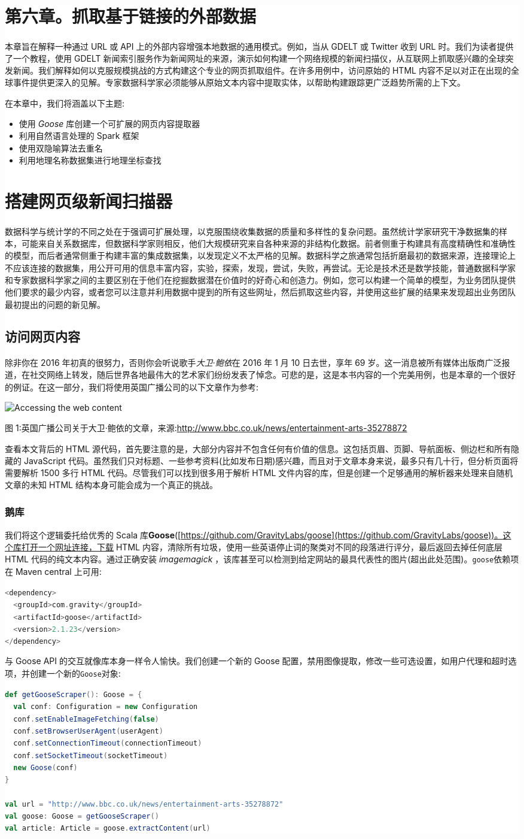 # 第六章。抓取基于链接的外部数据

本章旨在解释一种通过 URL 或 API 上的外部内容增强本地数据的通用模式。例如，当从 GDELT 或 Twitter 收到 URL 时。我们为读者提供了一个教程，使用 GDELT 新闻索引服务作为新闻网址的来源，演示如何构建一个网络规模的新闻扫描仪，从互联网上抓取感兴趣的全球突发新闻。我们解释如何以克服规模挑战的方式构建这个专业的网页抓取组件。在许多用例中，访问原始的 HTML 内容不足以对正在出现的全球事件提供更深入的见解。专家数据科学家必须能够从原始文本内容中提取实体，以帮助构建跟踪更广泛趋势所需的上下文。

在本章中，我们将涵盖以下主题:

*   使用 *Goose* 库创建一个可扩展的网页内容提取器
*   利用自然语言处理的 Spark 框架
*   使用双隐喻算法去重名
*   利用地理名称数据集进行地理坐标查找

# 搭建网页级新闻扫描器

数据科学与统计学的不同之处在于强调可扩展处理，以克服围绕收集数据的质量和多样性的复杂问题。虽然统计学家研究干净数据集的样本，可能来自关系数据库，但数据科学家则相反，他们大规模研究来自各种来源的非结构化数据。前者侧重于构建具有高度精确性和准确性的模型，而后者通常侧重于构建丰富的集成数据集，以发现定义不太严格的见解。数据科学之旅通常包括折磨最初的数据来源，连接理论上不应该连接的数据集，用公开可用的信息丰富内容，实验，探索，发现，尝试，失败，再尝试。无论是技术还是数学技能，普通数据科学家和专家数据科学家之间的主要区别在于他们在挖掘数据潜在价值时的好奇心和创造力。例如，您可以构建一个简单的模型，为业务团队提供他们要求的最少内容，或者您可以注意并利用数据中提到的所有这些网址，然后抓取这些内容，并使用这些扩展的结果来发现超出业务团队最初提出的问题的新见解。

## 访问网页内容

除非你在 2016 年初真的很努力，否则你会听说歌手*大卫·鲍依*在 2016 年 1 月 10 日去世，享年 69 岁。这一消息被所有媒体出版商广泛报道，在社交网络上转发，随后世界各地最伟大的艺术家们纷纷发表了悼念。可悲的是，这是本书内容的一个完美用例，也是本章的一个很好的例证。在这一部分，我们将使用英国广播公司的以下文章作为参考:

![Accessing the web content](Images/image_06_001.jpg)

图 1:英国广播公司关于大卫·鲍依的文章，来源:http://www.bbc.co.uk/news/entertainment-arts-35278872

查看本文背后的 HTML 源代码，首先要注意的是，大部分内容并不包含任何有价值的信息。这包括页眉、页脚、导航面板、侧边栏和所有隐藏的 JavaScript 代码。虽然我们只对标题、一些参考资料(比如发布日期)感兴趣，而且对于文章本身来说，最多只有几十行，但分析页面将需要解析 1500 多行 HTML 代码。尽管我们可以找到很多用于解析 HTML 文件内容的库，但是创建一个足够通用的解析器来处理来自随机文章的未知 HTML 结构本身可能会成为一个真正的挑战。

### 鹅库

我们将这个逻辑委托给优秀的 Scala 库**Goose**([https://github.com/GravityLabs/goose](https://github.com/GravityLabs/goose))。这个库打开一个网址连接，下载 HTML 内容，清除所有垃圾，使用一些英语停止词的聚类对不同的段落进行评分，最后返回去掉任何底层 HTML 代码的纯文本内容。通过正确安装 *imagemagick* ，该库甚至可以检测到给定网站的最具代表性的图片(超出此处范围)。`goose`依赖项在 Maven central 上可用:

```scala
<dependency>
  <groupId>com.gravity</groupId>
  <artifactId>goose</artifactId>
  <version>2.1.23</version>
</dependency>
```

与 Goose API 的交互就像库本身一样令人愉快。我们创建一个新的 Goose 配置，禁用图像提取，修改一些可选设置，如用户代理和超时选项，并创建一个新的`Goose`对象:

```scala
def getGooseScraper(): Goose = {
  val conf: Configuration = new Configuration
  conf.setEnableImageFetching(false)
  conf.setBrowserUserAgent(userAgent)
  conf.setConnectionTimeout(connectionTimeout)
  conf.setSocketTimeout(socketTimeout)
  new Goose(conf)
}

val url = "http://www.bbc.co.uk/news/entertainment-arts-35278872"
val goose: Goose = getGooseScraper()
val article: Article = goose.extractContent(url)
```
